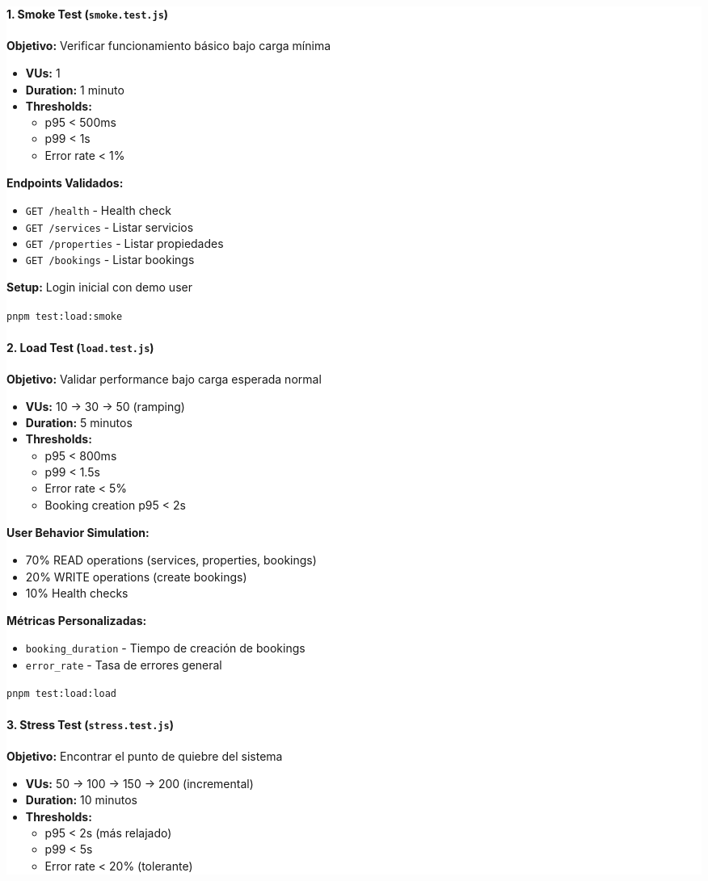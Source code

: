 #### 1. Smoke Test (`smoke.test.js`)

**Objetivo:** Verificar funcionamiento básico bajo carga mínima

- **VUs:** 1
- **Duration:** 1 minuto
- **Thresholds:**
  - p95 < 500ms
  - p99 < 1s
  - Error rate < 1%

**Endpoints Validados:**

- `GET /health` - Health check
- `GET /services` - Listar servicios
- `GET /properties` - Listar propiedades
- `GET /bookings` - Listar bookings

**Setup:** Login inicial con demo user

```bash
pnpm test:load:smoke
```

#### 2. Load Test (`load.test.js`)

**Objetivo:** Validar performance bajo carga esperada normal

- **VUs:** 10 → 30 → 50 (ramping)
- **Duration:** 5 minutos
- **Thresholds:**
  - p95 < 800ms
  - p99 < 1.5s
  - Error rate < 5%
  - Booking creation p95 < 2s

**User Behavior Simulation:**

- 70% READ operations (services, properties, bookings)
- 20% WRITE operations (create bookings)
- 10% Health checks

**Métricas Personalizadas:**

- `booking_duration` - Tiempo de creación de bookings
- `error_rate` - Tasa de errores general

```bash
pnpm test:load:load
```

#### 3. Stress Test (`stress.test.js`)

**Objetivo:** Encontrar el punto de quiebre del sistema

- **VUs:** 50 → 100 → 150 → 200 (incremental)
- **Duration:** 10 minutos
- **Thresholds:**
  - p95 < 2s (más relajado)
  - p99 < 5s
  - Error rate < 20% (tolerante)
